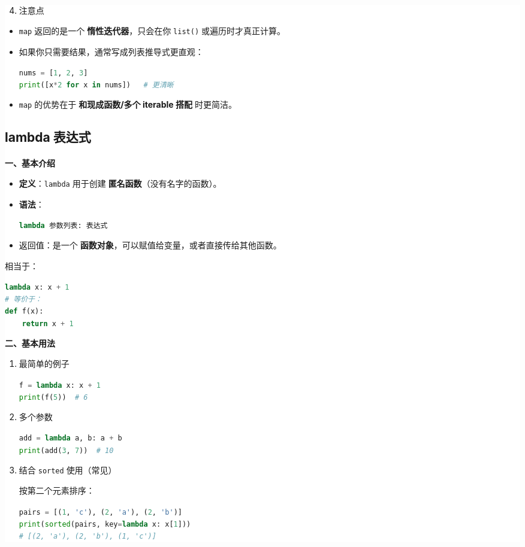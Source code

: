 4. 注意点

- `map` 返回的是一个 **惰性迭代器**，只会在你 `list()` 或遍历时才真正计算。

- 如果你只需要结果，通常写成列表推导式更直观：

  ```python
  nums = [1, 2, 3]
  print([x*2 for x in nums])   # 更清晰
  ```

- `map` 的优势在于 **和现成函数/多个 iterable 搭配** 时更简洁。

## lambda 表达式

**一、基本介绍**

- **定义**：`lambda` 用于创建 **匿名函数**（没有名字的函数）。

- **语法**：

  ```python
  lambda 参数列表: 表达式
  ```

- 返回值：是一个 **函数对象**，可以赋值给变量，或者直接传给其他函数。

相当于：

```python
lambda x: x + 1
# 等价于：
def f(x):
    return x + 1
```

**二、基本用法**

1. 最简单的例子

   ```python
   f = lambda x: x + 1
   print(f(5))  # 6
   ```

2. 多个参数

   ```python
   add = lambda a, b: a + b
   print(add(3, 7))  # 10
   ```

3. 结合 `sorted` 使用（常见）

   按第二个元素排序：

   ```python
   pairs = [(1, 'c'), (2, 'a'), (2, 'b')]
   print(sorted(pairs, key=lambda x: x[1]))
   # [(2, 'a'), (2, 'b'), (1, 'c')]
   ```
